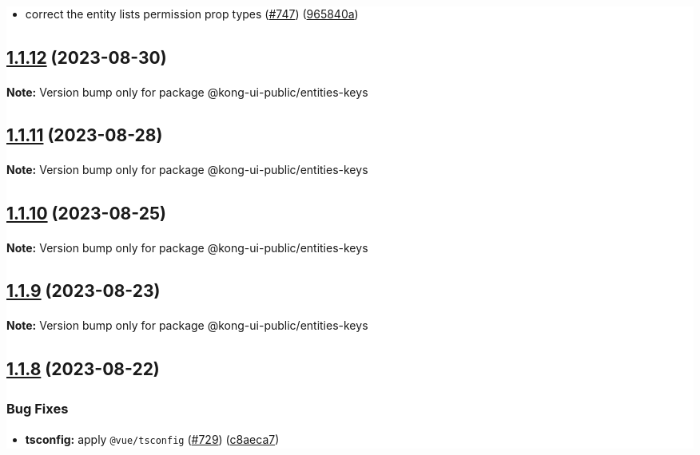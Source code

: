 * correct the entity lists permission prop types ([#747](https://github.com/Kong/public-ui-components/issues/747)) ([965840a](https://github.com/Kong/public-ui-components/commit/965840aa39dee07568a4ed9e7f4d92a2d64d851e))





## [1.1.12](https://github.com/Kong/public-ui-components/compare/@kong-ui-public/entities-keys@1.1.11...@kong-ui-public/entities-keys@1.1.12) (2023-08-30)

**Note:** Version bump only for package @kong-ui-public/entities-keys





## [1.1.11](https://github.com/Kong/public-ui-components/compare/@kong-ui-public/entities-keys@1.1.10...@kong-ui-public/entities-keys@1.1.11) (2023-08-28)

**Note:** Version bump only for package @kong-ui-public/entities-keys





## [1.1.10](https://github.com/Kong/public-ui-components/compare/@kong-ui-public/entities-keys@1.1.9...@kong-ui-public/entities-keys@1.1.10) (2023-08-25)

**Note:** Version bump only for package @kong-ui-public/entities-keys





## [1.1.9](https://github.com/Kong/public-ui-components/compare/@kong-ui-public/entities-keys@1.1.8...@kong-ui-public/entities-keys@1.1.9) (2023-08-23)

**Note:** Version bump only for package @kong-ui-public/entities-keys





## [1.1.8](https://github.com/Kong/public-ui-components/compare/@kong-ui-public/entities-keys@1.1.7...@kong-ui-public/entities-keys@1.1.8) (2023-08-22)


### Bug Fixes

* **tsconfig:** apply `@vue/tsconfig` ([#729](https://github.com/Kong/public-ui-components/issues/729)) ([c8aeca7](https://github.com/Kong/public-ui-components/commit/c8aeca7bed27ad0347183744096a5524d1852568))


